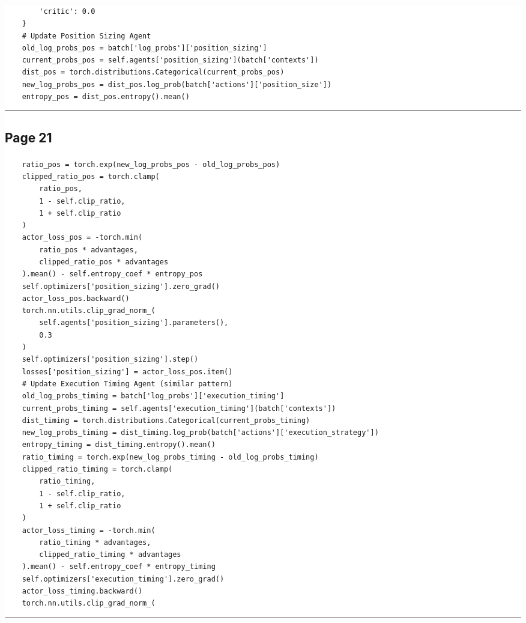             'critic': 0.0 
        } 
        # Update Position Sizing Agent 
        old_log_probs_pos = batch['log_probs']['position_sizing'] 
        current_probs_pos = self.agents['position_sizing'](batch['contexts']) 
        dist_pos = torch.distributions.Categorical(current_probs_pos) 
        new_log_probs_pos = dist_pos.log_prob(batch['actions']['position_size']) 
        entropy_pos = dist_pos.entropy().mean() 

---

## Page 21

        ratio_pos = torch.exp(new_log_probs_pos - old_log_probs_pos) 
        clipped_ratio_pos = torch.clamp( 
            ratio_pos,  
            1 - self.clip_ratio,  
            1 + self.clip_ratio 
        ) 
        actor_loss_pos = -torch.min( 
            ratio_pos * advantages, 
            clipped_ratio_pos * advantages 
        ).mean() - self.entropy_coef * entropy_pos 
        self.optimizers['position_sizing'].zero_grad() 
        actor_loss_pos.backward() 
        torch.nn.utils.clip_grad_norm_( 
            self.agents['position_sizing'].parameters(),  
            0.3 
        ) 
        self.optimizers['position_sizing'].step() 
        losses['position_sizing'] = actor_loss_pos.item() 
        # Update Execution Timing Agent (similar pattern) 
        old_log_probs_timing = batch['log_probs']['execution_timing'] 
        current_probs_timing = self.agents['execution_timing'](batch['contexts']) 
        dist_timing = torch.distributions.Categorical(current_probs_timing) 
        new_log_probs_timing = dist_timing.log_prob(batch['actions']['execution_strategy']) 
        entropy_timing = dist_timing.entropy().mean() 
        ratio_timing = torch.exp(new_log_probs_timing - old_log_probs_timing) 
        clipped_ratio_timing = torch.clamp( 
            ratio_timing, 
            1 - self.clip_ratio, 
            1 + self.clip_ratio 
        ) 
        actor_loss_timing = -torch.min( 
            ratio_timing * advantages, 
            clipped_ratio_timing * advantages 
        ).mean() - self.entropy_coef * entropy_timing 
        self.optimizers['execution_timing'].zero_grad() 
        actor_loss_timing.backward() 
        torch.nn.utils.clip_grad_norm_( 

---